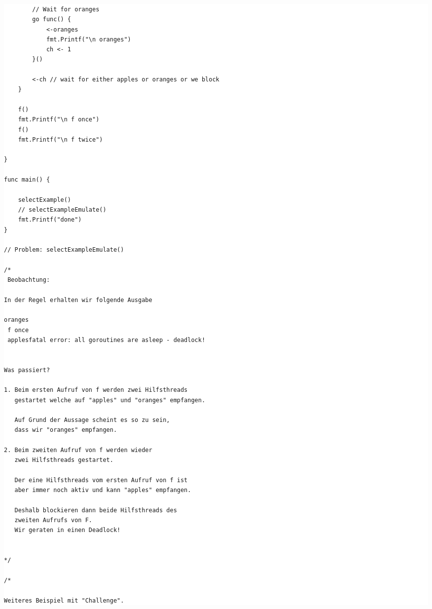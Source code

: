             // Wait for oranges
            go func() {
                <-oranges
                fmt.Printf("\n oranges")
                ch <- 1
            }()

            <-ch // wait for either apples or oranges or we block
        }

        f()
        fmt.Printf("\n f once")
        f()
        fmt.Printf("\n f twice")

    }

    func main() {

        selectExample()
        // selectExampleEmulate()
        fmt.Printf("done")
    }

    // Problem: selectExampleEmulate()

    /*
     Beobachtung:

    In der Regel erhalten wir folgende Ausgabe

    oranges
     f once
     applesfatal error: all goroutines are asleep - deadlock!


    Was passiert?

    1. Beim ersten Aufruf von f werden zwei Hilfsthreads
       gestartet welche auf "apples" und "oranges" empfangen.

       Auf Grund der Aussage scheint es so zu sein,
       dass wir "oranges" empfangen.

    2. Beim zweiten Aufruf von f werden wieder
       zwei Hilfsthreads gestartet.

       Der eine Hilfsthreads vom ersten Aufruf von f ist
       aber immer noch aktiv und kann "apples" empfangen.

       Deshalb blockieren dann beide Hilfsthreads des
       zweiten Aufrufs von F.
       Wir geraten in einen Deadlock!


    */

    /*

    Weiteres Beispiel mit "Challenge".
